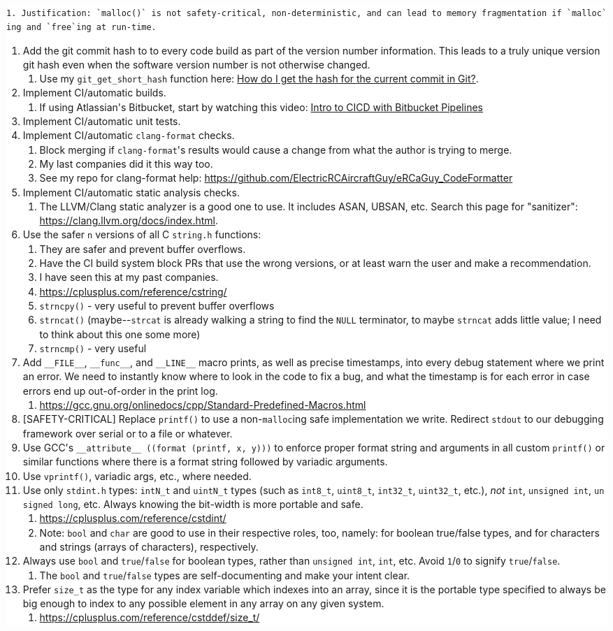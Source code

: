     1. Justification: `malloc()` is not safety-critical, non-deterministic, and can lead to memory fragmentation if `malloc`ing and `free`ing at run-time.
1. Add the git commit hash to to every code build as part of the version number information. This leads to a truly unique version git hash even when the software version number is not otherwise changed. 
    1. Use my `git_get_short_hash` function here: [How do I get the hash for the current commit in Git?](https://stackoverflow.com/a/76856090/4561887).
1. Implement CI/automatic builds. 
    1. If using Atlassian's Bitbucket, start by watching this video: [Intro to CICD with Bitbucket Pipelines](https://www.youtube.com/watch?v=wJv3ZGwxQPQ)
1. Implement CI/automatic unit tests. 
1. Implement CI/automatic `clang-format` checks. 
    1. Block merging if `clang-format`'s results would cause a change from what the author is trying to merge.
    1. My last companies did it this way too.
    1. See my repo for clang-format help: https://github.com/ElectricRCAircraftGuy/eRCaGuy_CodeFormatter
1. Implement CI/automatic static analysis checks. 
    1. The LLVM/Clang static analyzer is a good one to use. It includes ASAN, UBSAN, etc. Search this page for "sanitizer": https://clang.llvm.org/docs/index.html. 
1. Use the safer `n` versions of all C `string.h` functions:
    1. They are safer and prevent buffer overflows.
    1. Have the CI build system block PRs that use the wrong versions, or at least warn the user and make a recommendation.
    1. I have seen this at my past companies. 
    1. https://cplusplus.com/reference/cstring/
    1. `strncpy()` - very useful to prevent buffer overflows
    1. `strncat()` (maybe--`strcat` is already walking a string to find the `NULL` terminator, to maybe `strncat` adds little value; I need to think about this one some more)
    1. `strncmp()` - very useful
1. Add `__FILE__`, `__func__`, and `__LINE__` macro prints, as well as precise timestamps, into every debug statement where we print an error. We need to instantly know where to look in the code to fix a bug, and what the timestamp is for each error in case errors end up out-of-order in the print log. 
    1. https://gcc.gnu.org/onlinedocs/cpp/Standard-Predefined-Macros.html
1. [SAFETY-CRITICAL] Replace `printf()` to use a non-`malloc`ing safe implementation we write. Redirect `stdout` to our debugging framework over serial or to a file or whatever. 
1. Use GCC's `__attribute__ ((format (printf, x, y)))` to enforce proper format string and arguments in all custom `printf()` or similar functions where there is a format string followed by variadic arguments.
1. Use `vprintf()`, variadic args, etc., where needed.
1. Use only `stdint.h` types: `intN_t` and `uintN_t` types (such as `int8_t`, `uint8_t`, `int32_t`, `uint32_t`, etc.), _not_ `int`, `unsigned int`, `unsigned long`, etc. Always knowing the bit-width is more portable and safe. 
    1. https://cplusplus.com/reference/cstdint/
    1. Note: `bool` and `char` are good to use in their respective roles, too, namely: for boolean true/false types, and for characters and strings (arrays of characters), respectively.
1. Always use `bool` and `true`/`false` for boolean types, rather than `unsigned int`, `int`, etc. Avoid `1`/`0` to signify `true`/`false`. 
    1. The `bool` and `true`/`false` types are self-documenting and make your intent clear.
1. Prefer `size_t` as the type for any index variable which indexes into an array, since it is the portable type specified to always be big enough to index to any possible element in any array on any given system. 
    1. https://cplusplus.com/reference/cstddef/size_t/
